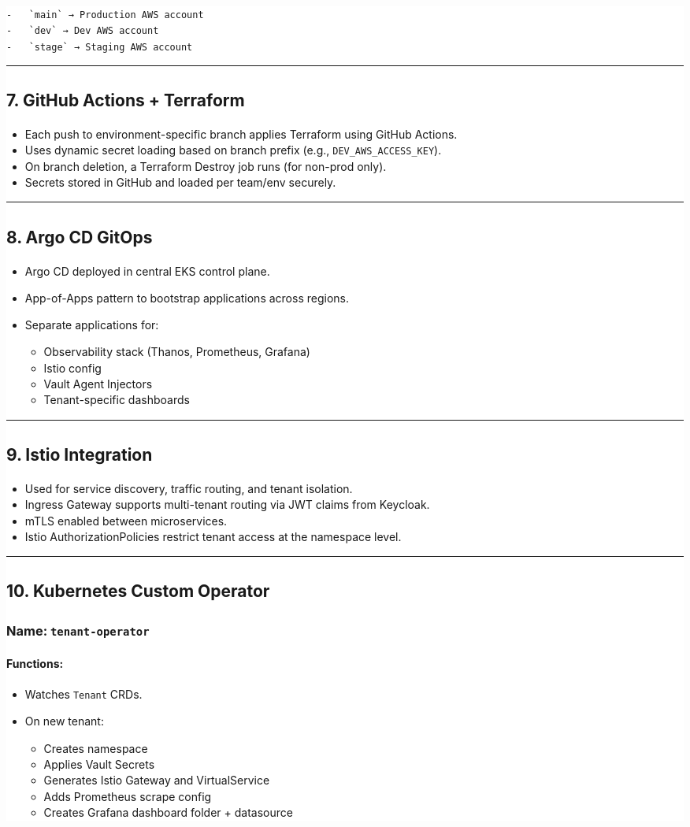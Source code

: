     -   `main` → Production AWS account
    -   `dev` → Dev AWS account
    -   `stage` → Staging AWS account

---

## 7. GitHub Actions + Terraform

-   Each push to environment-specific branch applies Terraform using GitHub Actions.
-   Uses dynamic secret loading based on branch prefix (e.g., `DEV_AWS_ACCESS_KEY`).
-   On branch deletion, a Terraform Destroy job runs (for non-prod only).
-   Secrets stored in GitHub and loaded per team/env securely.

---

## 8. Argo CD GitOps

-   Argo CD deployed in central EKS control plane.
-   App-of-Apps pattern to bootstrap applications across regions.
-   Separate applications for:

    -   Observability stack (Thanos, Prometheus, Grafana)
    -   Istio config
    -   Vault Agent Injectors
    -   Tenant-specific dashboards

---

## 9. Istio Integration

-   Used for service discovery, traffic routing, and tenant isolation.
-   Ingress Gateway supports multi-tenant routing via JWT claims from Keycloak.
-   mTLS enabled between microservices.
-   Istio AuthorizationPolicies restrict tenant access at the namespace level.

---

## 10. Kubernetes Custom Operator

### Name: `tenant-operator`

#### Functions:

-   Watches `Tenant` CRDs.
-   On new tenant:

    -   Creates namespace
    -   Applies Vault Secrets
    -   Generates Istio Gateway and VirtualService
    -   Adds Prometheus scrape config
    -   Creates Grafana dashboard folder + datasource
